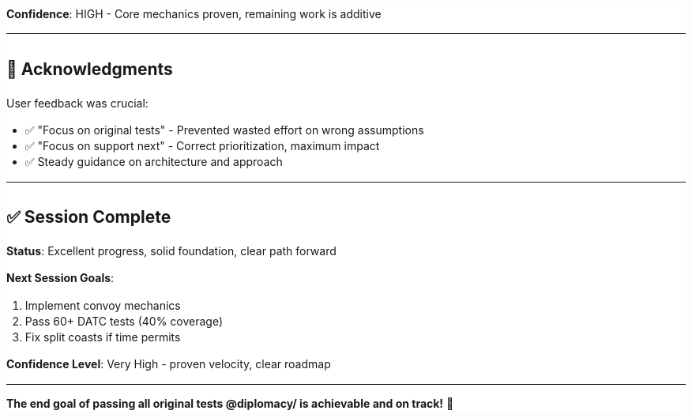 **Confidence**: HIGH - Core mechanics proven, remaining work is additive

---

## 🙏 Acknowledgments

User feedback was crucial:
- ✅ "Focus on original tests" - Prevented wasted effort on wrong assumptions
- ✅ "Focus on support next" - Correct prioritization, maximum impact
- ✅ Steady guidance on architecture and approach

---

## ✅ Session Complete

**Status**: Excellent progress, solid foundation, clear path forward

**Next Session Goals**:
1. Implement convoy mechanics
2. Pass 60+ DATC tests (40% coverage)
3. Fix split coasts if time permits

**Confidence Level**: Very High - proven velocity, clear roadmap

---

**The end goal of passing all original tests @diplomacy/ is achievable and on track!** 🚀
